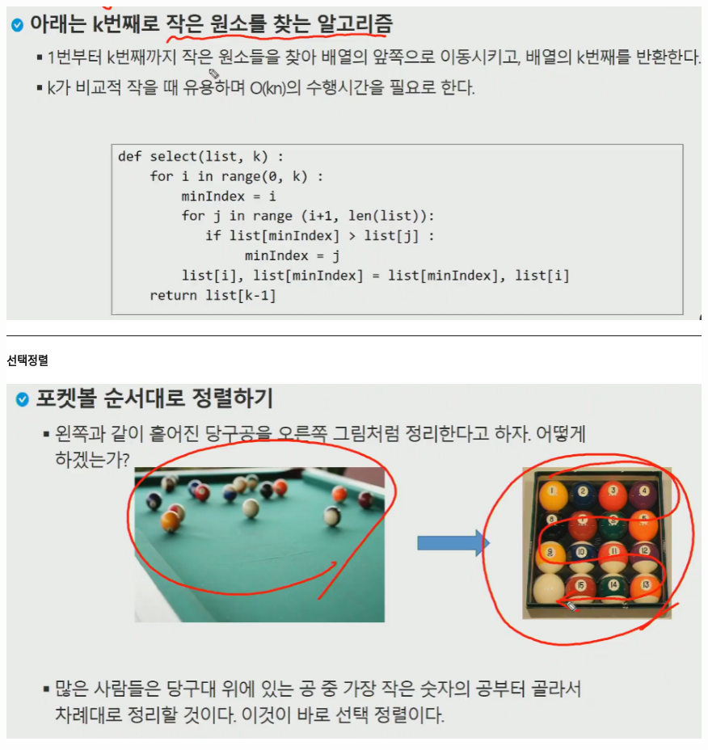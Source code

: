 ![image-20210215152217846](Algorithm_TIL.assets/image-20210215152217846.png)

---

#### 선택정렬

![image-20210215152624598](Algorithm_TIL.assets/image-20210215152624598.png)
